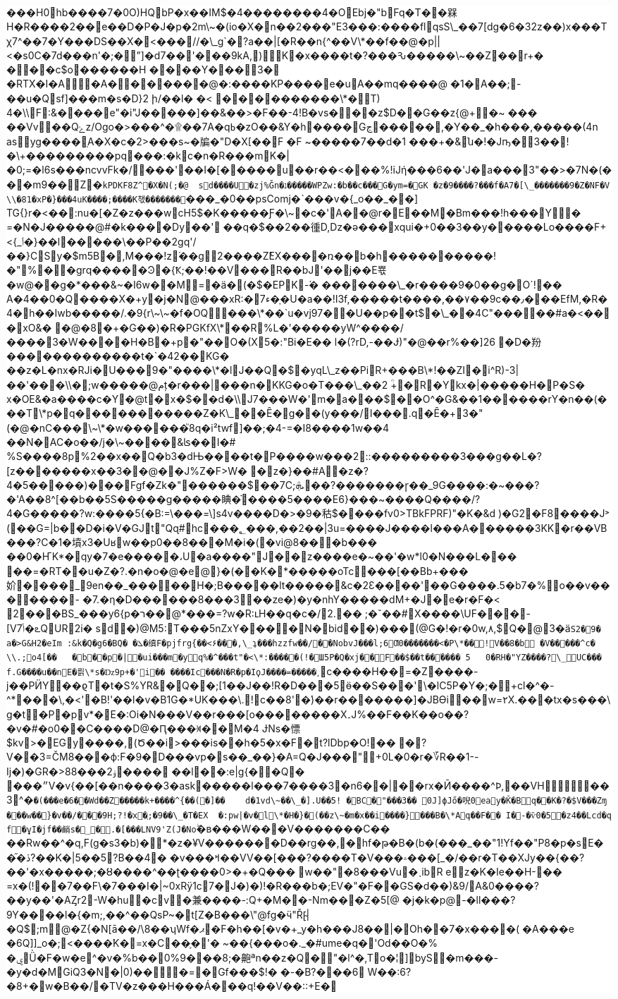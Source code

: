 ���H0hb����7�0O)HQbP�x��IM$�4��������4�OEbj�"bFq�T��槑H�R����2��e��D�P�J�p�2m\~�(io�X�n��2���"E3���:����flqsS\_��7[dg�6�32z��)x���Tχ7^��7�Y���DS��X�<���//�\_g`�?a��|[�R��n{^��V\*��f��@�p||<�s0C�7d���n'�;�ˮ]�d7��'���9kA,)K�x����t�?���Ԅ�����\~��Z��r+�	���c$o������H	����Y���3�
�RTX�I�A�A�������@�:����KP����e�uA��mq����@ �1�A��;-��u�Qsf]���m�s�D}2
ի/��l�
�< ����������\*�T)
4�\\F:&����e"�i"J�����]��&��>�F��-4!B�vs���z$D��G��z{@+⩣�\~ ��� ��Vv��Qۓz/Ogo�>���^�۩��7A�qߕ�zO��&Y�h����Gڃ�����,�Y��\_�h���,�����(4n
asyg����֖A�X�c�2>���s\~�牑�"D�X[��F
�F	\~�����7��d�1 ���+�&ն�!�Jҧ�3��!�\\+���������pq���:�kc�n�R���mK�|�0;=�l6s���ncvvFk�/���'��I�[�޿����u��r��<���%!iJή���6��'J�a���3"��>�7N�(���m9���ٓZ�`kPDKF8Z^�X�N(;�@	sd����U�zj%Ǧn�נ�����WPZw:�b��c���G�ym=�GK �z�9����?���f�A7�[\_�������9�Z�NF�V\\�81�xP�}���4uK����;����K챇�������`���\_�0��psComj�ˋ���v�{\_o��\_��] TG{}r�<��:nu�[�Z�z���wcH5$�K�����Ƒ�\~�c�'A��@r�E��M݄�Bm���!h���Y�
=�N�J�����@#�k����Dy��' ��q�$��2��㣫D,ǲ�ə���xqui�+0��3��y�����Lo����F+<{\_ٲ�}��l�����\\��P��2gq'/��}CSy�$m5B�,M���!z͘��g2����ZެEX����ռ��b�h����������!�"%��grq�����Ͽ�{Ҟ;��!��V���R��bJ'��j��E뾳�w@��g�\*���&\~�I6w��M=�ä�(�$�EPK-́�
�������\_�r����9�0��g�O`!��	A�4��0�Q����X�+y�j�N@���xR:�ء7�ָ�U�a��!I3f,�����t����,��٧��9c��٫���EfM,�R�4�h��Iwb�����/.�9{r\~\~�f�ΟQ���\*��`u�vj97��U��p��t$�\_��4C"�����#a�<���xO&� �@�8�+�G��)�R�PGKfX\*��R%L�'�����yW^����/����3�W����H�B�+p�"��O�(X5�:"Bi�E��
l�(?rD,-��Ɉ)"�@��r%��]26	�D�羒�������������t�`�42��KG�
��z�L�nx�RJi�U���9�"����\*�lJ��Q�$�yqL\_z��PiR+���B\*!��ZI�i^R)-3|��'���\\�;w�����@مț�r���|���n�KKG�o�T���\_��2
ؒ+�R�Ykx�|�����H�P�S�	x�OE&�a����c�Y�@t�x�$��d�\\J7���W�'m�a���$��O^�G&��1������rY�n��(���T\*p�q�����������Z�K\_��Ȇ�g��(y���/I���.q�Ȇ�+3�"(�@�nC���\~\*�w������֮8q�i²twf]��;�4-=�I8����1w��4
��N�AC�o��/j�\~����&ʪ��I�#
%S����8p%2��x��Q�b3�dЊ����t�P����w���2::���������3���g��L�?[z�������x��3��@��J%Z�F>W�	�z�}��#A�z�?4�5�����)���Fgf�Zk�"������$��7C;ܞ��?�������ɼ��\_9G����:�\~���?�'A��8^[��b��5S�����g�����睓�֗����5����E6}���\~����Q����/?4�G�����?w:����5{�B:=\\���=\\]s4v����D�>�9�秙$����fv0>TBkFPRF)"�K�&d	)�G2�F8����J˃	(��G=|b��D�i�V�GJt"Qɋ#hc���؂���,��2��|3u=����J����l���A������3KK�r��VB���?C�1�墳x3�Uʁw��p0��8���M�i�(�vi@8���b���
��0�ҤK\*�qy�7�e�����،U�a����"J��z����e�\~��'�w\*l0�N���L���	��=�RT��u�Z�?.�n�o�@�e@}�(��K�\*�����oTc���[��Bb+���妎����\_9en��\_���቙��H�;B�����lt�����&c�2Ɛ����'��G����.5�b7�%o��v�������-
�7.�ƞ�D������8���3��ze�)�y�nhY�����dM+�J�e�r�F�<
2���BS\_���y6{p�ר��@\*���=?w�R:ւH��q�c�/2.��
;�ˇ��#X����\\UF���-[Vݳ7�ఽQUR2i�
sd�)@M5:T���5nZxY����N�bid��)���(@G�!�r�0w,٨,$Q�@3�ä`S2�9�	a�>G&H2�eIm
:&k�Q�g6�BQ�
�ܠ�缜F�pjfrg{��<۶���,\_ʇ���hzzfw��/��NobvJ���l;6Ƣ0�������<�P\*��!V��8�b
�V�����^c�\\.;o4[��	�b��p�|�ui���m�yq%�^���t"�<\*:�����(!�Ш5P�Q�xj��F��$��t��֔����	5	0�RH�"YZ����?\_UC���	f.G����u��nE�릙\*s�ǲ9p+�'i��
����Ic���N�R�p�IϙJ����=�����`ˏc����H��=�Z����-j��PӤY��ϱT�t�S%YR&�Q��;[1��J��!R�D���5ӫ��S���'\\�lC5P�Y�;�+cl�^�-^\*���\\,�<'�B!'��l�v�B1G�\*UK���\\.!c��8'�ٙ)��r�������]�JBѲi��w=۲X.���tx�s���\\g�t�P�pv\*�E�:Oi�N���V��r���[o��������X۔J%��F��K��o��?�v�#�o0��C����D@�Ԥ���ꄉ��M�4
ɈNs�慓$kv>�EGy����,(Ծ��i>���is��h�5�x�F�t?lDbp�O!�� �?V��3=ČM8���ф:F�9�D���vp�s��\_��}�A=Q�J���"+0L�0�r�؆R��1--Ij�)�GR�>88���2ۏ���� ��l�󵍍�:e|g{��Q�	���״V�v{��[��n����3�ask�����l���7����3�n6��|��rx�Ӣ����^Ϸ,��VH��3^�`�(���e�6��Wd��Z�����k+����^{��(�]��	d�1vd\~��\_�].U��5! �BC�"���3�� 0J]ϕJő�唲0eay�Ǩ�Bq��Κ�?�$V���Zɱ���w��}�v��/���9H;?!�x�֤;�9��\_�T�EX	�:pw|�v�l\*�H�}�(��z\~�m�x��i����}���B�\*Aգ��F�� I�-�ѷ0�5�z4��Lcd�qf�ұI�jf��䴛s�̲�.�[���LNV9'Z(J�No`ۖ�в���W���V�������Ϲ��
��Rw��^�q,F(g�s3�b)�\*�z�¥V�������D��rg��,�hf�թ�B�(b�(���\_��"1!Yf��"P8�p�sE��֞�ڏ?��K�|5��5?B��4� �v���ߞ��VV��[���?����T�V���▵���[\_�/��r�T��XJy��{��?��'�x�����;�ȣ����^��ʈ����0>�+�Q��� w��"�8���Vu�ˎibR
ez�K�Ie��H-��	=x�(!��7��F\\�7���I�|\~0xRÿ1c7�J�)�)!�R���b�;EV�"�F��GS�d��)&9/A&0����?��y��'�AȤr2-W�hu�cv�兼����-:Q+�M��-Nm���Z�5[@	�j�k�p@-�ll���?9Y����l�{�m;,��^��QsP\~�t[Z�B���\\"@fg�ӵ"Ř[̴|�Q$;m@�Z{�N[ā��/\\8��ʮWf�ޕ�F�h��[�v�+\_y�h���J8��|�Oh��7�x����(
�A���e �6Q]]\_o�;<����֕K�=x�C��֛�'� \~��{���o�.\_�#ume�q�'Od��O�%
�ۑǛ�F�w�e^�v�%b��0%9���8;�䶌ªn��z�Q�"�l^�,To�¦]byS�m���-�y�d�MGiQ3�N�|0)��ܰ�=�Gf���$!� �-�B?���6
W��:6?�8+�w�B��/�TV�z���H���Á���q!��V��::+E�